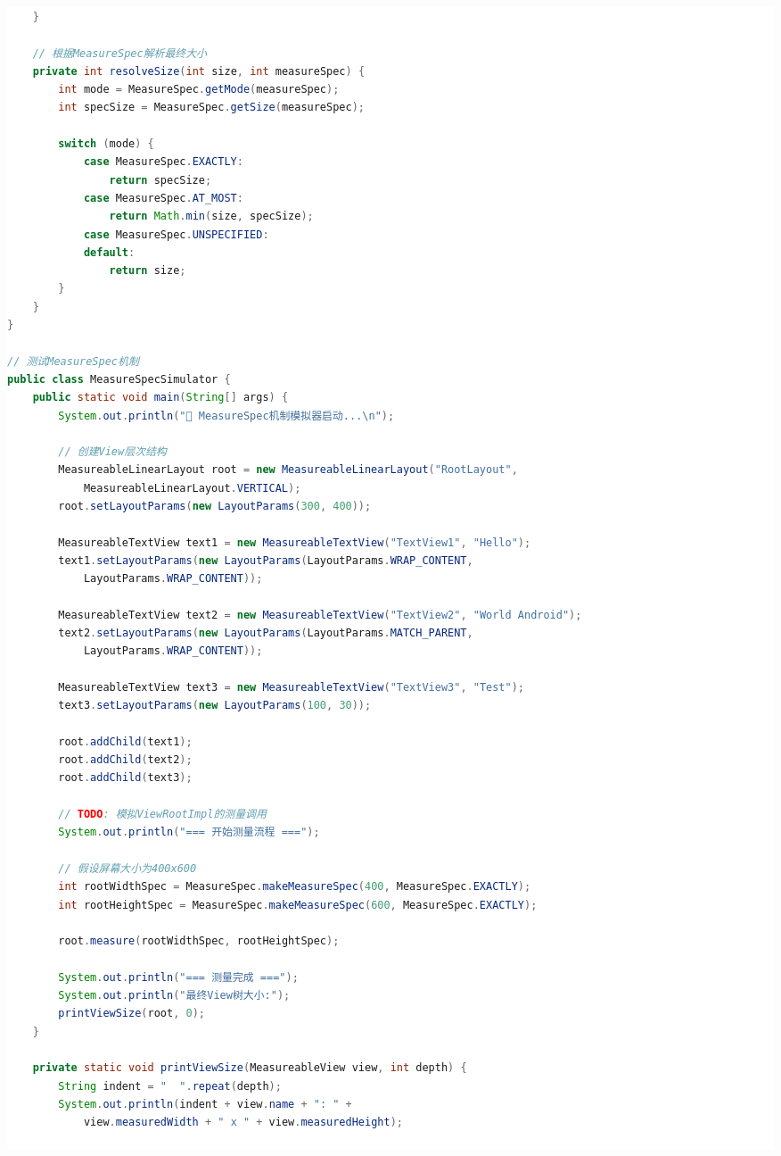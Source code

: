 ```java
    }
    
    // 根据MeasureSpec解析最终大小
    private int resolveSize(int size, int measureSpec) {
        int mode = MeasureSpec.getMode(measureSpec);
        int specSize = MeasureSpec.getSize(measureSpec);
        
        switch (mode) {
            case MeasureSpec.EXACTLY:
                return specSize;
            case MeasureSpec.AT_MOST:
                return Math.min(size, specSize);
            case MeasureSpec.UNSPECIFIED:
            default:
                return size;
        }
    }
}

// 测试MeasureSpec机制
public class MeasureSpecSimulator {
    public static void main(String[] args) {
        System.out.println("🚀 MeasureSpec机制模拟器启动...\n");
        
        // 创建View层次结构
        MeasureableLinearLayout root = new MeasureableLinearLayout("RootLayout", 
            MeasureableLinearLayout.VERTICAL);
        root.setLayoutParams(new LayoutParams(300, 400));
        
        MeasureableTextView text1 = new MeasureableTextView("TextView1", "Hello");
        text1.setLayoutParams(new LayoutParams(LayoutParams.WRAP_CONTENT, 
            LayoutParams.WRAP_CONTENT));
        
        MeasureableTextView text2 = new MeasureableTextView("TextView2", "World Android");
        text2.setLayoutParams(new LayoutParams(LayoutParams.MATCH_PARENT, 
            LayoutParams.WRAP_CONTENT));
        
        MeasureableTextView text3 = new MeasureableTextView("TextView3", "Test");
        text3.setLayoutParams(new LayoutParams(100, 30));
        
        root.addChild(text1);
        root.addChild(text2);
        root.addChild(text3);
        
        // TODO: 模拟ViewRootImpl的测量调用
        System.out.println("=== 开始测量流程 ===");
        
        // 假设屏幕大小为400x600
        int rootWidthSpec = MeasureSpec.makeMeasureSpec(400, MeasureSpec.EXACTLY);
        int rootHeightSpec = MeasureSpec.makeMeasureSpec(600, MeasureSpec.EXACTLY);
        
        root.measure(rootWidthSpec, rootHeightSpec);
        
        System.out.println("=== 测量完成 ===");
        System.out.println("最终View树大小:");
        printViewSize(root, 0);
    }
    
    private static void printViewSize(MeasureableView view, int depth) {
        String indent = "  ".repeat(depth);
        System.out.println(indent + view.name + ": " + 
            view.measuredWidth + " x " + view.measuredHeight);
        
```
